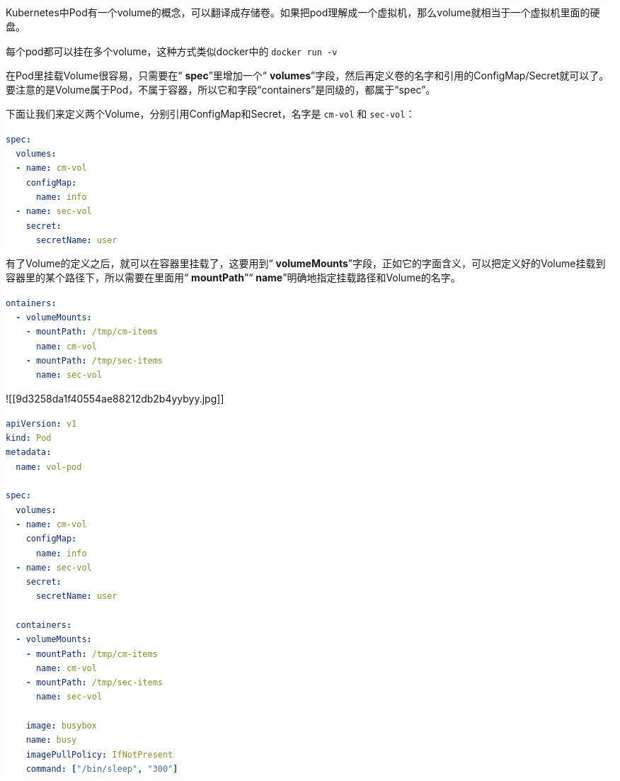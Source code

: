 Kubernetes中Pod有一个volume的概念，可以翻译成存储卷。如果把pod理解成一个虚拟机，那么volume就相当于一个虚拟机里面的硬盘。

每个pod都可以挂在多个volume，这种方式类似docker中的 `docker run -v`

在Pod里挂载Volume很容易，只需要在“ **spec**”里增加一个“ **volumes**”字段，然后再定义卷的名字和引用的ConfigMap/Secret就可以了。要注意的是Volume属于Pod，不属于容器，所以它和字段“containers”是同级的，都属于“spec”。

下面让我们来定义两个Volume，分别引用ConfigMap和Secret，名字是 `cm-vol` 和 `sec-vol`：

```yaml
spec:
  volumes:
  - name: cm-vol
    configMap:
      name: info
  - name: sec-vol
    secret:
      secretName: user
```

有了Volume的定义之后，就可以在容器里挂载了，这要用到“ **volumeMounts**”字段，正如它的字面含义，可以把定义好的Volume挂载到容器里的某个路径下，所以需要在里面用“ **mountPath**”“ **name**”明确地指定挂载路径和Volume的名字。

```yaml
ontainers:
  - volumeMounts:
    - mountPath: /tmp/cm-items
      name: cm-vol
    - mountPath: /tmp/sec-items
      name: sec-vol
```

![[9d3258da1f40554ae88212db2b4yybyy.jpg]]

```yaml
apiVersion: v1
kind: Pod
metadata:
  name: vol-pod

spec:
  volumes:
  - name: cm-vol
    configMap:
      name: info
  - name: sec-vol
    secret:
      secretName: user

  containers:
  - volumeMounts:
    - mountPath: /tmp/cm-items
      name: cm-vol
    - mountPath: /tmp/sec-items
      name: sec-vol

    image: busybox
    name: busy
    imagePullPolicy: IfNotPresent
    command: ["/bin/sleep", "300"]
```
